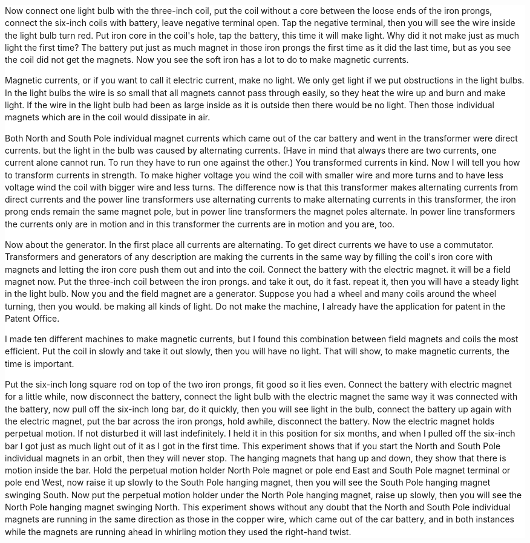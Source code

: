 Now connect one light bulb with the three-inch coil, put the coil without a core between the loose ends of the iron prongs, connect the six-inch coils with battery, leave negative terminal open. Tap the negative terminal, then you will see the wire inside the light bulb turn red. Put iron core in the coil's hole, tap the battery, this time it will make light. Why did it not make just as much light the first time? The battery put just as much magnet in those iron prongs the first time as it did the last time, but as you see the coil did not get the magnets.  Now you see the soft iron has a lot to do to make magnetic currents. 

Magnetic currents, or if you want to call it electric current, make no light. We only get light if we put obstructions in the light bulbs. In the light bulbs the wire is so small that all magnets cannot pass through easily, so they heat the wire up and burn and make light. If the wire in the light bulb had been as large inside as it is outside then there would be no light. Then those individual magnets which are in the coil would dissipate in air. 

Both North and South Pole individual magnet currents which came out of the car battery and went in the transformer were direct currents. but the light in the bulb was caused by alternating currents. (Have in mind that always there are two currents, one current alone cannot run. To run they have to run one against the other.) You transformed currents in kind. Now I will tell you how to transform currents in strength. To make higher voltage you wind the coil with smaller wire and more turns and to have less voltage wind the coil with bigger wire and less turns. The difference now is that this transformer makes alternating currents from direct currents and the power line transformers use alternating currents to make alternating currents in this transformer, the iron prong ends remain the same magnet pole, but in power line transformers the magnet poles alternate. In power line transformers the currents only are in motion and in this transformer the currents are in motion and you are, too.

Now about the generator. In the first place all currents are alternating. To get direct currents we have to use a commutator. Transformers and generators of any description are making the currents in the same way by filling the coil's iron core with magnets and letting the iron core push them out and into the coil.  Connect the battery with the electric magnet. it will be a field magnet now. Put the three-inch coil between the iron prongs. and take it out, do it fast. repeat it, then you will have a steady light in the light bulb. Now you and the field magnet are a generator. Suppose you had a wheel and many coils around the wheel turning, then you would. be making all kinds of light. Do not make the machine, I already have the application for patent in the Patent Office. 

I made ten different machines to make magnetic currents, but I found this combination between field magnets and coils the most efficient.  Put the coil in slowly and take it out slowly, then you will have no light. That will show, to make magnetic currents, the time is important.

Put the six-inch long square rod on top of the two iron prongs, fit good so it lies even. Connect the battery with electric magnet for a little while, now disconnect the battery, connect the light bulb with the electric magnet the same way it was connected with the battery, now pull off the six-inch long bar, do it quickly, then you will see light in the bulb, connect the battery up again with the electric magnet, put the bar across the iron prongs, hold awhile, disconnect the battery. Now the electric magnet holds perpetual motion. If not disturbed it will last indefinitely. I held it in this position for six months, and when I pulled off the six-inch bar I got just as much light out of it as I got in the first time.  This experiment shows that if you start the North and South Pole individual magnets in an orbit, then they will never stop. The hanging magnets that hang up and down, they show that there is motion inside the bar.  Hold the perpetual motion holder North Pole magnet or pole end East and South Pole magnet terminal or pole end West, now raise it up slowly to the South Pole hanging magnet, then you will see the South Pole hanging magnet swinging South. Now put the perpetual motion holder under the North Pole hanging magnet, raise up slowly, then you will see the North Pole hanging magnet swinging North.  This experiment shows without any doubt that the North and South Pole individual magnets are running in the same direction as those in the copper wire, which came out of the car battery, and in both instances while the magnets are running ahead in whirling motion they used the right-hand twist.

